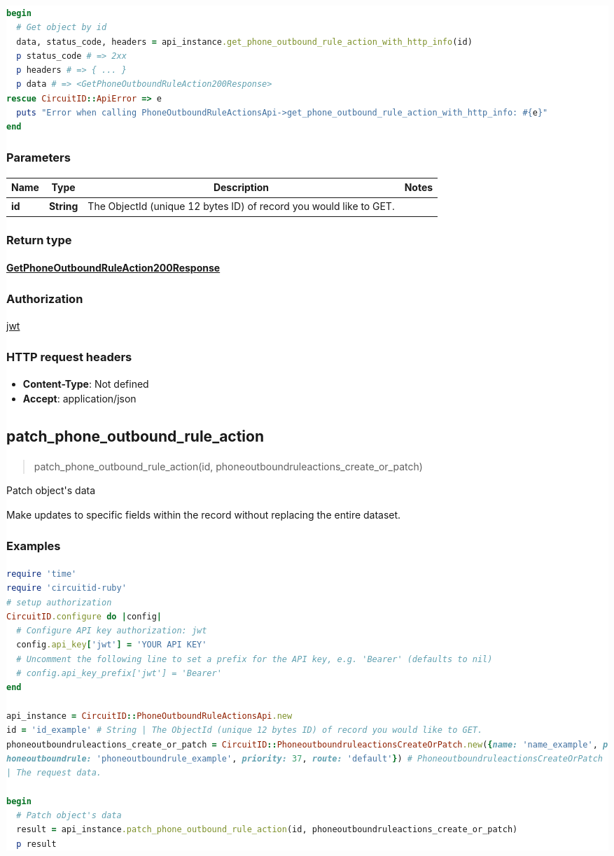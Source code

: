 ```ruby
begin
  # Get object by id
  data, status_code, headers = api_instance.get_phone_outbound_rule_action_with_http_info(id)
  p status_code # => 2xx
  p headers # => { ... }
  p data # => <GetPhoneOutboundRuleAction200Response>
rescue CircuitID::ApiError => e
  puts "Error when calling PhoneOutboundRuleActionsApi->get_phone_outbound_rule_action_with_http_info: #{e}"
end
```

### Parameters

| Name | Type | Description | Notes |
| ---- | ---- | ----------- | ----- |
| **id** | **String** | The ObjectId (unique 12 bytes ID) of record you would like to GET. |  |

### Return type

[**GetPhoneOutboundRuleAction200Response**](GetPhoneOutboundRuleAction200Response.md)

### Authorization

[jwt](../README.md#jwt)

### HTTP request headers

- **Content-Type**: Not defined
- **Accept**: application/json


## patch_phone_outbound_rule_action

> <GetPhoneOutboundRuleAction200Response> patch_phone_outbound_rule_action(id, phoneoutboundruleactions_create_or_patch)

Patch object's data

Make updates to specific fields within the record without replacing the entire dataset.

### Examples

```ruby
require 'time'
require 'circuitid-ruby'
# setup authorization
CircuitID.configure do |config|
  # Configure API key authorization: jwt
  config.api_key['jwt'] = 'YOUR API KEY'
  # Uncomment the following line to set a prefix for the API key, e.g. 'Bearer' (defaults to nil)
  # config.api_key_prefix['jwt'] = 'Bearer'
end

api_instance = CircuitID::PhoneOutboundRuleActionsApi.new
id = 'id_example' # String | The ObjectId (unique 12 bytes ID) of record you would like to GET.
phoneoutboundruleactions_create_or_patch = CircuitID::PhoneoutboundruleactionsCreateOrPatch.new({name: 'name_example', phoneoutboundrule: 'phoneoutboundrule_example', priority: 37, route: 'default'}) # PhoneoutboundruleactionsCreateOrPatch | The request data.

begin
  # Patch object's data
  result = api_instance.patch_phone_outbound_rule_action(id, phoneoutboundruleactions_create_or_patch)
  p result
```